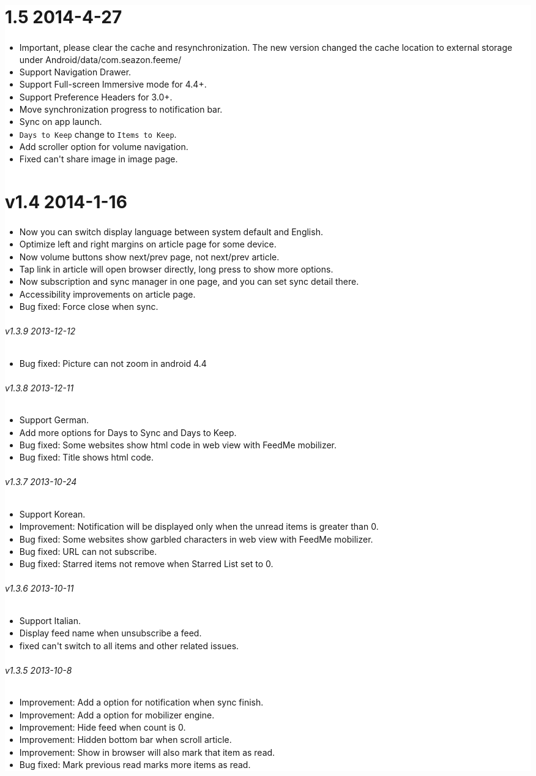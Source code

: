 # 1.5 2014-4-27
- Important, please clear the cache and resynchronization. The new version changed the cache location to external storage under Android/data/com.seazon.feeme/
- Support Navigation Drawer.
- Support Full-screen Immersive mode for 4.4+.
- Support Preference Headers for 3.0+.
- Move synchronization progress to notification bar.
- Sync on app launch.
- `Days to Keep` change to `Items to Keep`.
- Add scroller option for volume navigation.
- Fixed can't share image in image page.

# v1.4 2014-1-16
- Now you can switch display language between system default and English.
- Optimize left and right margins on article page for some device.
- Now volume buttons show next/prev page, not next/prev article.
- Tap link in article will open browser directly, long press to show more options.
- Now subscription and sync manager in one page, and you can set sync detail there.
- Accessibility improvements on article page.
- Bug fixed: Force close when sync.

###### v1.3.9 2013-12-12
- Bug fixed: Picture can not zoom in android 4.4

###### v1.3.8 2013-12-11
- Support German.
- Add more options for Days to Sync and Days to Keep.
- Bug fixed: Some websites show html code in web view with FeedMe mobilizer.
- Bug fixed: Title shows html code.

###### v1.3.7 2013-10-24
- Support Korean.
- Improvement: Notification will be displayed only when the unread items is greater than 0.
- Bug fixed: Some websites show garbled characters in web view with FeedMe mobilizer.
- Bug fixed: URL can not subscribe.
- Bug fixed: Starred items not remove when Starred List set to 0.

###### v1.3.6 2013-10-11
- Support Italian.
- Display feed name when unsubscribe a feed.
- fixed can't switch to all items and other related issues.

###### v1.3.5 2013-10-8
- Improvement: Add a option for notification when sync finish.
- Improvement: Add a option for mobilizer engine.
- Improvement: Hide feed when count is 0.
- Improvement: Hidden bottom bar when scroll article.
- Improvement: Show in browser will also mark that item as read.
- Bug fixed: Mark previous read marks more items as read.
